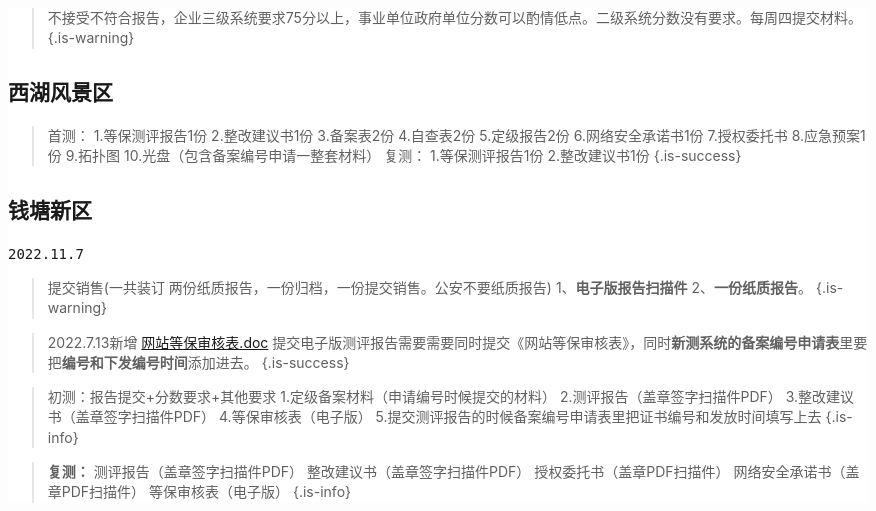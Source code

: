 
> 
> 不接受不符合报告，企业三级系统要求75分以上，事业单位政府单位分数可以酌情低点。二级系统分数没有要求。每周四提交材料。
{.is-warning}

## 西湖风景区

> 首测：
> 1.等保测评报告1份
> 2.整改建议书1份
> 3.备案表2份
> 4.自查表2份
> 5.定级报告2份
> 6.网络安全承诺书1份
> 7.授权委托书
> 8.应急预案1份
> 9.拓扑图
> 10.光盘（包含备案编号申请一整套材料）
> 复测：
> 1.等保测评报告1份
> 2.整改建议书1份
{.is-success}


## 钱塘新区
<kbd>2022.11.7</kbd>

> 提交销售(一共装订 两份纸质报告，一份归档，一份提交销售。公安不要纸质报告)
> 1、**电子版报告扫描件** 
> 2、**一份纸质报告**。
{.is-warning}

> 2022.7.13新增
> [网站等保审核表.doc](/定级材料文档/网站等保审核表.doc)
> 提交电子版测评报告需要需要同时提交《网站等保审核表》，同时**新测系统的备案编号申请表**里要把**编号和下发编号时间**添加进去。
{.is-success}


>初测：报告提交+分数要求+其他要求
>1.定级备案材料（申请编号时候提交的材料）
>2.测评报告（盖章签字扫描件PDF）
>3.整改建议书（盖章签字扫描件PDF）
>4.等保审核表（电子版）
>5.提交测评报告的时候备案编号申请表里把证书编号和发放时间填写上去
{.is-info}

> **复测：**
> 测评报告（盖章签字扫描件PDF）
> 整改建议书（盖章签字扫描件PDF）
> 授权委托书（盖章PDF扫描件）
> 网络安全承诺书（盖章PDF扫描件）
> 等保审核表（电子版）
> {.is-info}
